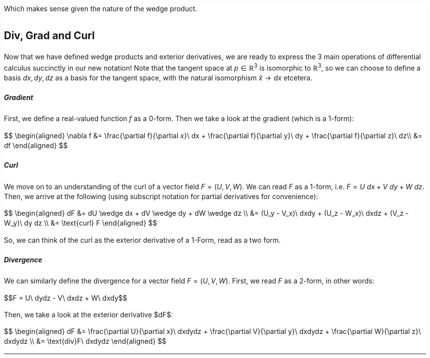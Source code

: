 Which makes sense given the nature of the wedge product.

## Div, Grad and Curl 

Now that we have defined wedge products and exterior derivatives, we are ready to express the 3 main operations of differential calculus succinctly in our new notation! Note that the tangent space at $p \in \mathbb{R}^3$ is isomorphic to $\mathbb{R}^3$, so we can choose to define a basis $dx,dy,dz$ as a basis for the tangent space, with the natural isomorphism $\hat{x} \rightarrow dx$ etcetera.

##### Gradient 
First, we define a real-valued function $f$ as a 0-form. Then we take a look at the gradient (which is a 1-form):

<p>
$$
\begin{aligned}
\nabla f &= \frac{\partial f}{\partial x}\ dx + \frac{\partial f}{\partial y}\ dy + \frac{\partial f}{\partial z}\ dz\\
&= df
\end{aligned}
$$
</p>

##### Curl 
We move on to an understanding of the curl of a vector field $F = (U, V, W)$. We can read $F$ as a 1-form, i.e. $F = U\ dx + V\ dy + W\ dz$. Then, we arrive at the following (using subscript notation for partial derivatives for convenience):

<p>
$$
\begin{aligned}
dF &= dU \wedge dx + dV \wedge dy + dW \wedge dz \\
&= (U_y - V_x)\ dxdy + (U_z - W_x)\ dxdz + (V_z - W_y)\ dy dz \\
&= \text{curl} F
\end{aligned}
$$
</p>

So, we can think of the curl as the exterior derivative of a 1-Form, read as a two form.

##### Divergence 

We can similarly define the divergence for a vector field $F = (U,V,W)$. First, we read $F$ as a 2-form, in other words:
<p>
$$F = U\ dydz - V\ dxdz + W\ dxdy$$
</p>
Then, we take a look at the exterior derivative $dF$:

<p>
$$
\begin{aligned}
  dF &= \frac{\partial U}{\partial x}\ dxdydz + \frac{\partial V}{\partial y}\ dxdydz + \frac{\partial W}{\partial z}\ dxdydz \\
  &= \text{div}F\ dxdydz
\end{aligned}
$$
</p>

---